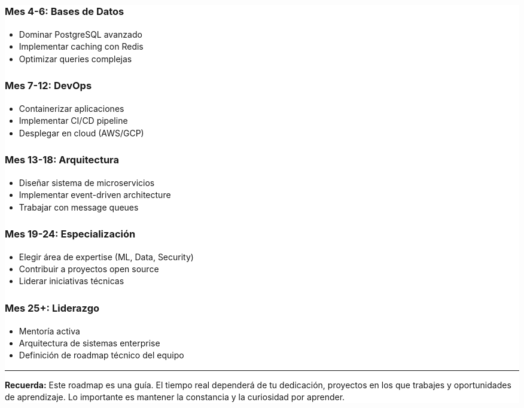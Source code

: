 ### Mes 4-6: Bases de Datos
- Dominar PostgreSQL avanzado
- Implementar caching con Redis
- Optimizar queries complejas

### Mes 7-12: DevOps
- Containerizar aplicaciones
- Implementar CI/CD pipeline
- Desplegar en cloud (AWS/GCP)

### Mes 13-18: Arquitectura
- Diseñar sistema de microservicios
- Implementar event-driven architecture
- Trabajar con message queues

### Mes 19-24: Especialización
- Elegir área de expertise (ML, Data, Security)
- Contribuir a proyectos open source
- Liderar iniciativas técnicas

### Mes 25+: Liderazgo
- Mentoría activa
- Arquitectura de sistemas enterprise
- Definición de roadmap técnico del equipo

---

**Recuerda:** Este roadmap es una guía. El tiempo real dependerá de tu dedicación, proyectos en los que trabajes y oportunidades de aprendizaje. Lo importante es mantener la constancia y la curiosidad por aprender.